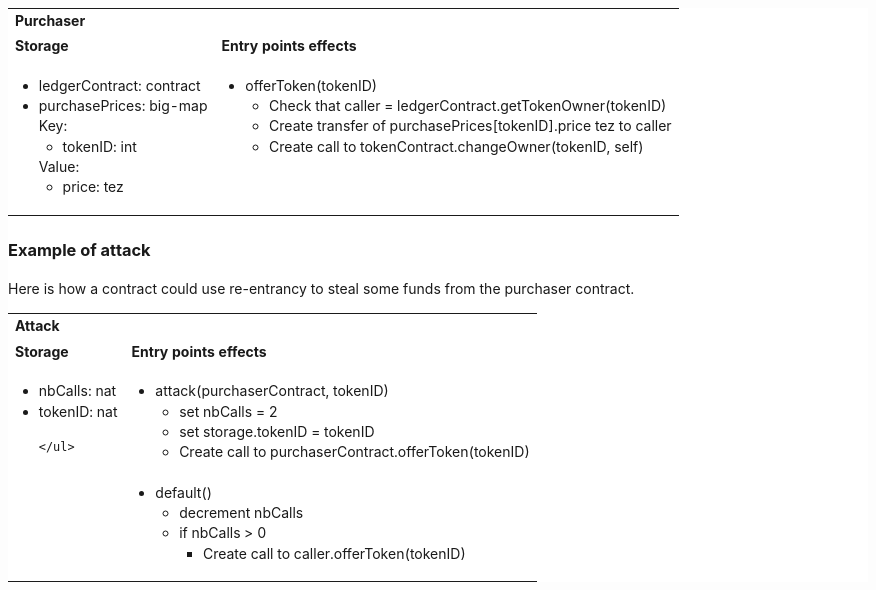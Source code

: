 <table>
<tr><td colspan="2"><strong>Purchaser</strong></td></tr>
<tr><td><strong>Storage</strong></td><td><strong>Entry points effects</strong></td></tr>
<tr><td>
	<ul>
		<li>ledgerContract: contract</li>
		<li>purchasePrices: big-map<br/>
		Key:
			<ul>
			<li>tokenID: int</li>
			</ul>
		Value:
			<ul>
			<li>price: tez</li>
			</ul>
		</li>
	</ul>
</td>
<td>
	<ul>
		<li>offerToken(tokenID)
			<ul>
				<li>Check that caller = ledgerContract.getTokenOwner(tokenID)</li>
				<li>Create transfer of purchasePrices[tokenID].price tez to caller</li>
				<li>Create call to tokenContract.changeOwner(tokenID, self)</li>
			</ul>
		</li>
	</ul>
</td>
</tr>
</table>

### Example of attack

Here is how a contract could use re-entrancy to steal some funds from the purchaser contract.

<table>
<tr><td colspan="2"><strong>Attack</strong></td></tr>
<tr><td><strong>Storage</strong></td><td><strong>Entry points effects</strong></td></tr>
<tr><td>
	<ul>
		<li>nbCalls: nat</li>
		<li>tokenID: nat</li>
		
	</ul>
</td>
<td>
	<ul>
		<li>attack(purchaserContract, tokenID)
			<ul>
				<li>set nbCalls = 2</li>
				<li>set storage.tokenID = tokenID</li>
				<li>Create call to purchaserContract.offerToken(tokenID)</li>
			</ul>
		</li><br/>
		<li>default()
			<ul>
				<li>decrement nbCalls</li>
				<li>if nbCalls &gt; 0
				<ul>
					<li>Create call to caller.offerToken(tokenID)</li>
				</ul>
				</li>
			</ul>
		</li>